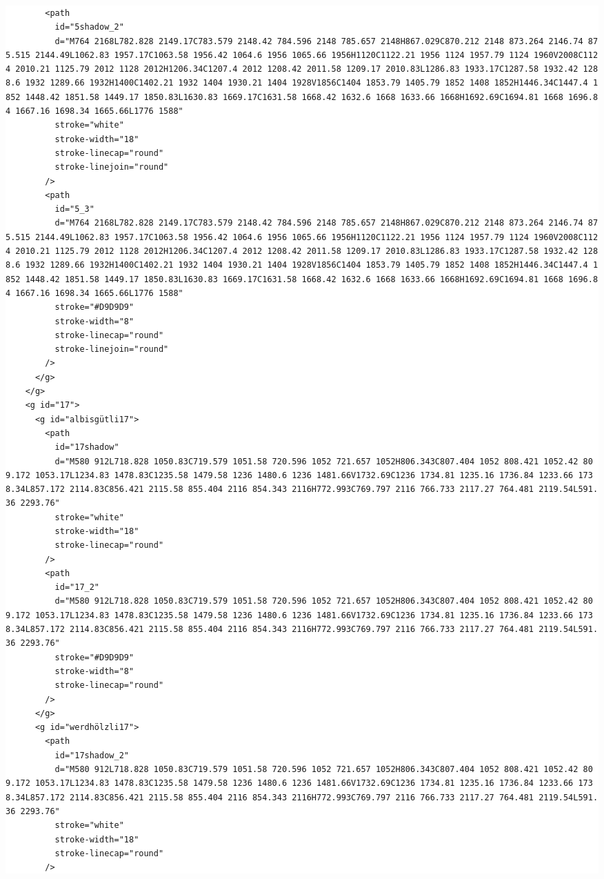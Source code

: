             <path
              id="5shadow_2"
              d="M764 2168L782.828 2149.17C783.579 2148.42 784.596 2148 785.657 2148H867.029C870.212 2148 873.264 2146.74 875.515 2144.49L1062.83 1957.17C1063.58 1956.42 1064.6 1956 1065.66 1956H1120C1122.21 1956 1124 1957.79 1124 1960V2008C1124 2010.21 1125.79 2012 1128 2012H1206.34C1207.4 2012 1208.42 2011.58 1209.17 2010.83L1286.83 1933.17C1287.58 1932.42 1288.6 1932 1289.66 1932H1400C1402.21 1932 1404 1930.21 1404 1928V1856C1404 1853.79 1405.79 1852 1408 1852H1446.34C1447.4 1852 1448.42 1851.58 1449.17 1850.83L1630.83 1669.17C1631.58 1668.42 1632.6 1668 1633.66 1668H1692.69C1694.81 1668 1696.84 1667.16 1698.34 1665.66L1776 1588"
              stroke="white"
              stroke-width="18"
              stroke-linecap="round"
              stroke-linejoin="round"
            />
            <path
              id="5_3"
              d="M764 2168L782.828 2149.17C783.579 2148.42 784.596 2148 785.657 2148H867.029C870.212 2148 873.264 2146.74 875.515 2144.49L1062.83 1957.17C1063.58 1956.42 1064.6 1956 1065.66 1956H1120C1122.21 1956 1124 1957.79 1124 1960V2008C1124 2010.21 1125.79 2012 1128 2012H1206.34C1207.4 2012 1208.42 2011.58 1209.17 2010.83L1286.83 1933.17C1287.58 1932.42 1288.6 1932 1289.66 1932H1400C1402.21 1932 1404 1930.21 1404 1928V1856C1404 1853.79 1405.79 1852 1408 1852H1446.34C1447.4 1852 1448.42 1851.58 1449.17 1850.83L1630.83 1669.17C1631.58 1668.42 1632.6 1668 1633.66 1668H1692.69C1694.81 1668 1696.84 1667.16 1698.34 1665.66L1776 1588"
              stroke="#D9D9D9"
              stroke-width="8"
              stroke-linecap="round"
              stroke-linejoin="round"
            />
          </g>
        </g>
        <g id="17">
          <g id="albisgütli17">
            <path
              id="17shadow"
              d="M580 912L718.828 1050.83C719.579 1051.58 720.596 1052 721.657 1052H806.343C807.404 1052 808.421 1052.42 809.172 1053.17L1234.83 1478.83C1235.58 1479.58 1236 1480.6 1236 1481.66V1732.69C1236 1734.81 1235.16 1736.84 1233.66 1738.34L857.172 2114.83C856.421 2115.58 855.404 2116 854.343 2116H772.993C769.797 2116 766.733 2117.27 764.481 2119.54L591.36 2293.76"
              stroke="white"
              stroke-width="18"
              stroke-linecap="round"
            />
            <path
              id="17_2"
              d="M580 912L718.828 1050.83C719.579 1051.58 720.596 1052 721.657 1052H806.343C807.404 1052 808.421 1052.42 809.172 1053.17L1234.83 1478.83C1235.58 1479.58 1236 1480.6 1236 1481.66V1732.69C1236 1734.81 1235.16 1736.84 1233.66 1738.34L857.172 2114.83C856.421 2115.58 855.404 2116 854.343 2116H772.993C769.797 2116 766.733 2117.27 764.481 2119.54L591.36 2293.76"
              stroke="#D9D9D9"
              stroke-width="8"
              stroke-linecap="round"
            />
          </g>
          <g id="werdhölzli17">
            <path
              id="17shadow_2"
              d="M580 912L718.828 1050.83C719.579 1051.58 720.596 1052 721.657 1052H806.343C807.404 1052 808.421 1052.42 809.172 1053.17L1234.83 1478.83C1235.58 1479.58 1236 1480.6 1236 1481.66V1732.69C1236 1734.81 1235.16 1736.84 1233.66 1738.34L857.172 2114.83C856.421 2115.58 855.404 2116 854.343 2116H772.993C769.797 2116 766.733 2117.27 764.481 2119.54L591.36 2293.76"
              stroke="white"
              stroke-width="18"
              stroke-linecap="round"
            />
